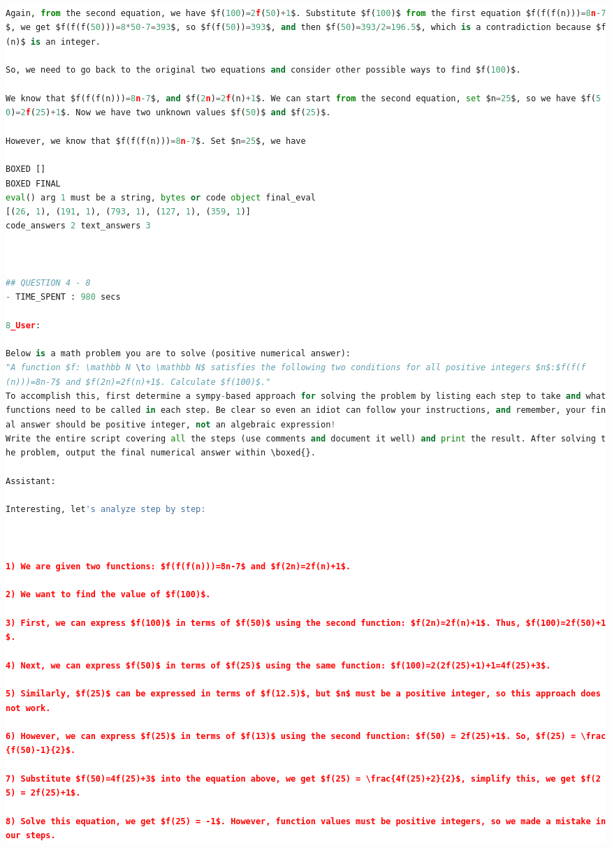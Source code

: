 ```python
Again, from the second equation, we have $f(100)=2f(50)+1$. Substitute $f(100)$ from the first equation $f(f(f(n)))=8n-7$, we get $f(f(f(50)))=8*50-7=393$, so $f(f(50))=393$, and then $f(50)=393/2=196.5$, which is a contradiction because $f(n)$ is an integer.

So, we need to go back to the original two equations and consider other possible ways to find $f(100)$.

We know that $f(f(f(n)))=8n-7$, and $f(2n)=2f(n)+1$. We can start from the second equation, set $n=25$, so we have $f(50)=2f(25)+1$. Now we have two unknown values $f(50)$ and $f(25)$.

However, we know that $f(f(f(n)))=8n-7$. Set $n=25$, we have

BOXED []
BOXED FINAL 
eval() arg 1 must be a string, bytes or code object final_eval
[(26, 1), (191, 1), (793, 1), (127, 1), (359, 1)]
code_answers 2 text_answers 3



## QUESTION 4 - 8 
- TIME_SPENT : 980 secs

8_User:

Below is a math problem you are to solve (positive numerical answer):
"A function $f: \mathbb N \to \mathbb N$ satisfies the following two conditions for all positive integers $n$:$f(f(f(n)))=8n-7$ and $f(2n)=2f(n)+1$. Calculate $f(100)$."
To accomplish this, first determine a sympy-based approach for solving the problem by listing each step to take and what functions need to be called in each step. Be clear so even an idiot can follow your instructions, and remember, your final answer should be positive integer, not an algebraic expression!
Write the entire script covering all the steps (use comments and document it well) and print the result. After solving the problem, output the final numerical answer within \boxed{}.

Assistant: 

Interesting, let's analyze step by step:



1) We are given two functions: $f(f(f(n)))=8n-7$ and $f(2n)=2f(n)+1$. 

2) We want to find the value of $f(100)$.

3) First, we can express $f(100)$ in terms of $f(50)$ using the second function: $f(2n)=2f(n)+1$. Thus, $f(100)=2f(50)+1$.

4) Next, we can express $f(50)$ in terms of $f(25)$ using the same function: $f(100)=2(2f(25)+1)+1=4f(25)+3$.

5) Similarly, $f(25)$ can be expressed in terms of $f(12.5)$, but $n$ must be a positive integer, so this approach does not work.

6) However, we can express $f(25)$ in terms of $f(13)$ using the second function: $f(50) = 2f(25)+1$. So, $f(25) = \frac{f(50)-1}{2}$.

7) Substitute $f(50)=4f(25)+3$ into the equation above, we get $f(25) = \frac{4f(25)+2}{2}$, simplify this, we get $f(25) = 2f(25)+1$.

8) Solve this equation, we get $f(25) = -1$. However, function values must be positive integers, so we made a mistake in our steps. 

```